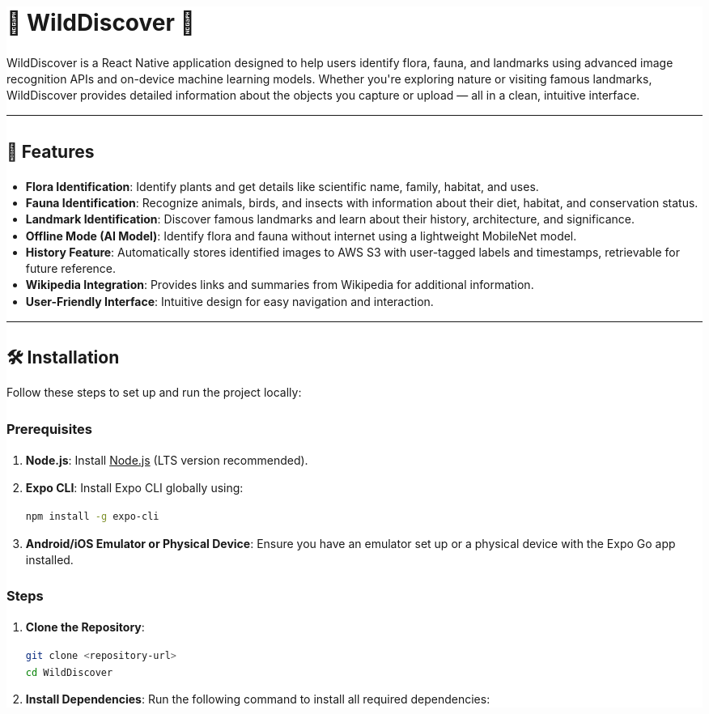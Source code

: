 # 🌿 WildDiscover 🫎

WildDiscover is a React Native application designed to help users identify flora, fauna, and landmarks using advanced image recognition APIs and on-device machine learning models. Whether you're exploring nature or visiting famous landmarks, WildDiscover provides detailed information about the objects you capture or upload — all in a clean, intuitive interface.

---

## 📜 Features

- **Flora Identification**: Identify plants and get details like scientific name, family, habitat, and uses.
- **Fauna Identification**: Recognize animals, birds, and insects with information about their diet, habitat, and conservation status.
- **Landmark Identification**: Discover famous landmarks and learn about their history, architecture, and significance.
- **Offline Mode (AI Model)**: Identify flora and fauna without internet using a lightweight MobileNet model.
- **History Feature**: Automatically stores identified images to AWS S3 with user-tagged labels and timestamps, retrievable for future reference.
- **Wikipedia Integration**: Provides links and summaries from Wikipedia for additional information.
- **User-Friendly Interface**: Intuitive design for easy navigation and interaction.

---

## 🛠 Installation

Follow these steps to set up and run the project locally:

### Prerequisites

1. **Node.js**: Install [Node.js](https://nodejs.org/) (LTS version recommended).
2. **Expo CLI**: Install Expo CLI globally using:

   ```bash
   npm install -g expo-cli
   ```

3. **Android/iOS Emulator or Physical Device**: Ensure you have an emulator set up or a physical device with the Expo Go app installed.

### Steps

1. **Clone the Repository**:

   ```bash
   git clone <repository-url>
   cd WildDiscover
   ```

2. **Install Dependencies**:
   Run the following command to install all required dependencies:
